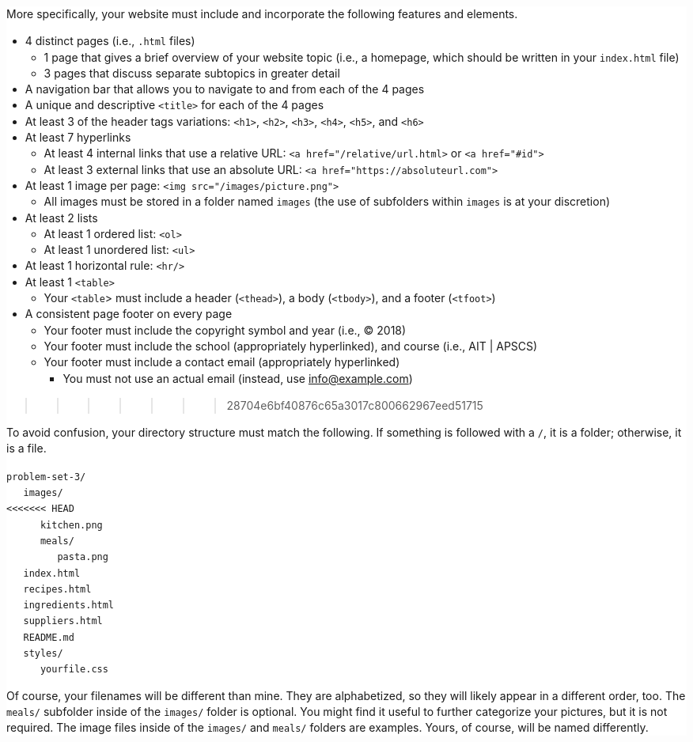 More specifically, your website must include and incorporate the following features and elements.

* 4 distinct pages (i.e., `.html` files)
   - 1 page that gives a brief overview of your website topic (i.e., a homepage, which should be written in your `index.html` file)
   - 3 pages that discuss separate subtopics in greater detail
* A navigation bar that allows you to navigate to and from each of the 4 pages
* A unique and descriptive `<title>` for each of the 4 pages
* At least 3 of the header tags variations: `<h1>`, `<h2>`, `<h3>`, `<h4>`, `<h5>`, and `<h6>`
* At least 7 hyperlinks
   - At least 4 internal links that use a relative URL: `<a href="/relative/url.html>` or `<a href="#id">`
   - At least 3 external links that use an absolute URL: `<a href="https://absoluteurl.com">`
* At least 1 image per page: `<img src="/images/picture.png">`
   - All images must be stored in a folder named `images` (the use of subfolders within `images` is at your discretion)
* At least 2 lists
   - At least 1 ordered list: `<ol>`
   - At least 1 unordered list: `<ul>`
* At least 1 horizontal rule: `<hr/>`
* At least 1 `<table>`
   - Your `<table`> must include a header (`<thead>`), a body (`<tbody>`), and a footer (`<tfoot>`)
* A consistent page footer on every page
   - Your footer must include the copyright symbol and year (i.e., © 2018)
   - Your footer must include the school (appropriately hyperlinked), and course (i.e., AIT | APSCS)
   - Your footer must include a contact email (appropriately hyperlinked)
      * You must not use an actual email (instead, use info@example.com)
>>>>>>> 28704e6bf40876c65a3017c800662967eed51715

To avoid confusion, your directory structure must match the following. If something is followed with a `/`, it is a folder; otherwise, it is a file.

```
problem-set-3/
   images/
<<<<<<< HEAD
      kitchen.png
      meals/
         pasta.png
   index.html
   recipes.html
   ingredients.html
   suppliers.html
   README.md
   styles/
      yourfile.css
```

Of course, your filenames will be different than mine. They are alphabetized, so they will likely appear in a different order, too. The `meals/` subfolder inside of the `images/` folder is optional. You might find it useful to further categorize your pictures, but it is not required. The image files inside of the `images/` and `meals/` folders are examples. Yours, of course, will be named differently.
